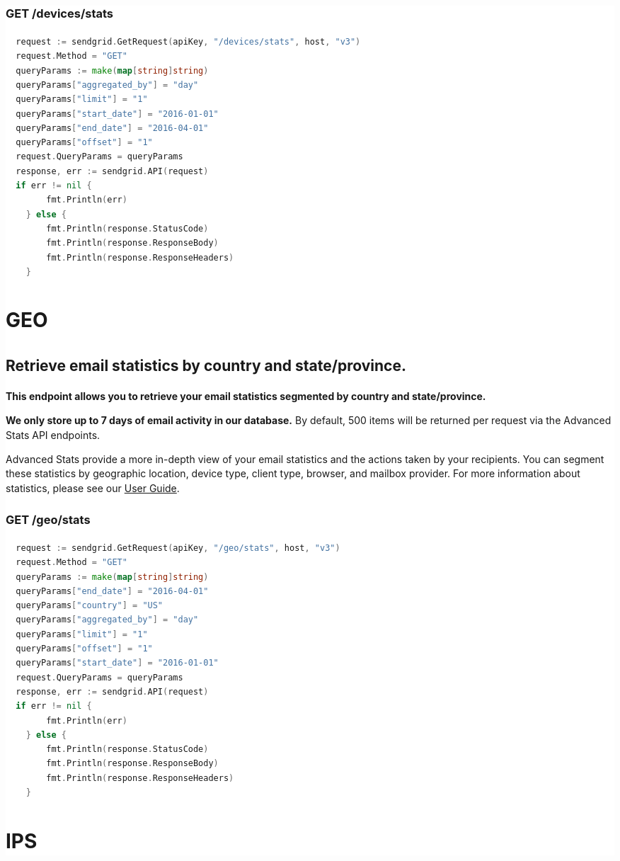### GET /devices/stats

```go
  request := sendgrid.GetRequest(apiKey, "/devices/stats", host, "v3")
  request.Method = "GET"
  queryParams := make(map[string]string)
  queryParams["aggregated_by"] = "day"
  queryParams["limit"] = "1"
  queryParams["start_date"] = "2016-01-01"
  queryParams["end_date"] = "2016-04-01"
  queryParams["offset"] = "1"
  request.QueryParams = queryParams
  response, err := sendgrid.API(request)
  if err != nil {
		fmt.Println(err)
	} else {
		fmt.Println(response.StatusCode)
		fmt.Println(response.ResponseBody)
		fmt.Println(response.ResponseHeaders)
	}
```
<a name="geo"></a>
# GEO

## Retrieve email statistics by country and state/province.

**This endpoint allows you to retrieve your email statistics segmented by country and state/province.**

**We only store up to 7 days of email activity in our database.** By default, 500 items will be returned per request via the Advanced Stats API endpoints.

Advanced Stats provide a more in-depth view of your email statistics and the actions taken by your recipients. You can segment these statistics by geographic location, device type, client type, browser, and mailbox provider. For more information about statistics, please see our [User Guide](https://sendgrid.com/docs/User_Guide/Statistics/index.html).

### GET /geo/stats

```go
  request := sendgrid.GetRequest(apiKey, "/geo/stats", host, "v3")
  request.Method = "GET"
  queryParams := make(map[string]string)
  queryParams["end_date"] = "2016-04-01"
  queryParams["country"] = "US"
  queryParams["aggregated_by"] = "day"
  queryParams["limit"] = "1"
  queryParams["offset"] = "1"
  queryParams["start_date"] = "2016-01-01"
  request.QueryParams = queryParams
  response, err := sendgrid.API(request)
  if err != nil {
		fmt.Println(err)
	} else {
		fmt.Println(response.StatusCode)
		fmt.Println(response.ResponseBody)
		fmt.Println(response.ResponseHeaders)
	}
```
<a name="ips"></a>
# IPS
